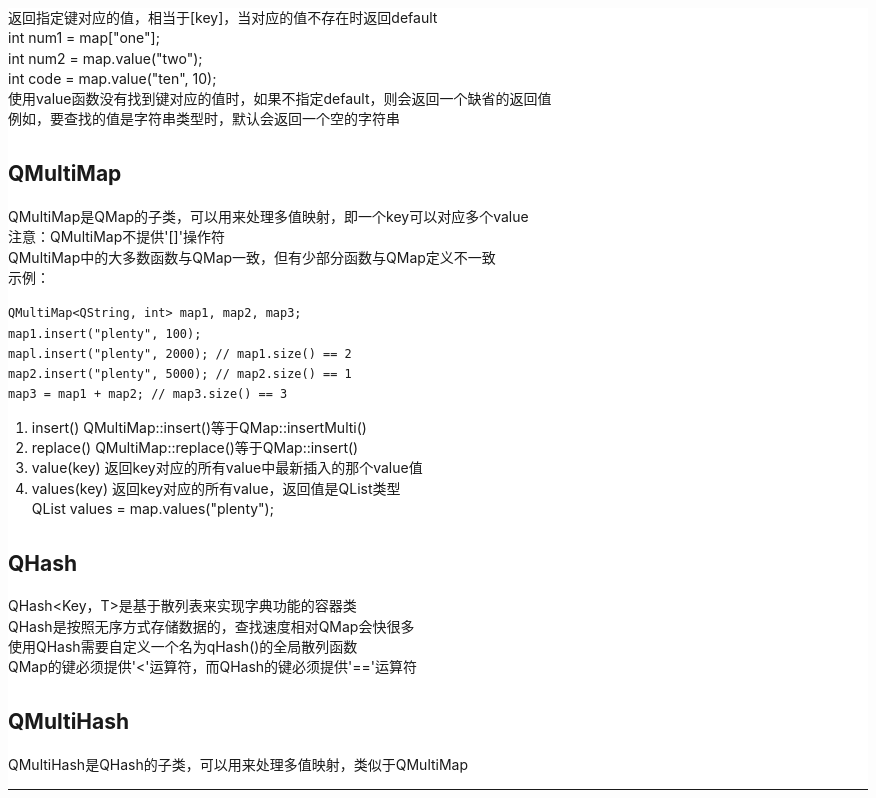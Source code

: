返回指定键对应的值，相当于[key]，当对应的值不存在时返回default  
int num1 = map["one"];  
int num2 = map.value("two");  
int code = map.value("ten", 10);  
使用value函数没有找到键对应的值时，如果不指定default，则会返回一个缺省的返回值  
例如，要查找的值是字符串类型时，默认会返回一个空的字符串  


## QMultiMap
QMultiMap是QMap的子类，可以用来处理多值映射，即一个key可以对应多个value  
注意：QMultiMap不提供'[]'操作符  
QMultiMap中的大多数函数与QMap一致，但有少部分函数与QMap定义不一致  
示例：  
```
QMultiMap<QString, int> map1, map2, map3;
map1.insert("plenty", 100);
mapl.insert("plenty", 2000); // map1.size() == 2
map2.insert("plenty", 5000); // map2.size() == 1
map3 = map1 + map2; // map3.size() == 3
```
1. insert()
QMultiMap::insert()等于QMap::insertMulti()  
2. replace()
QMultiMap::replace()等于QMap::insert()  
3. value(key)
返回key对应的所有value中最新插入的那个value值  
4. values(key)
返回key对应的所有value，返回值是QList<T>类型  
QList<int> values = map.values("plenty");  


## QHash
QHash<Key，T>是基于散列表来实现字典功能的容器类  
QHash是按照无序方式存储数据的，查找速度相对QMap会快很多  
使用QHash需要自定义一个名为qHash()的全局散列函数  
QMap的键必须提供'<'运算符，而QHash的键必须提供'=='运算符  


## QMultiHash
QMultiHash是QHash的子类，可以用来处理多值映射，类似于QMultiMap  

---------------------------------------------------------------------
